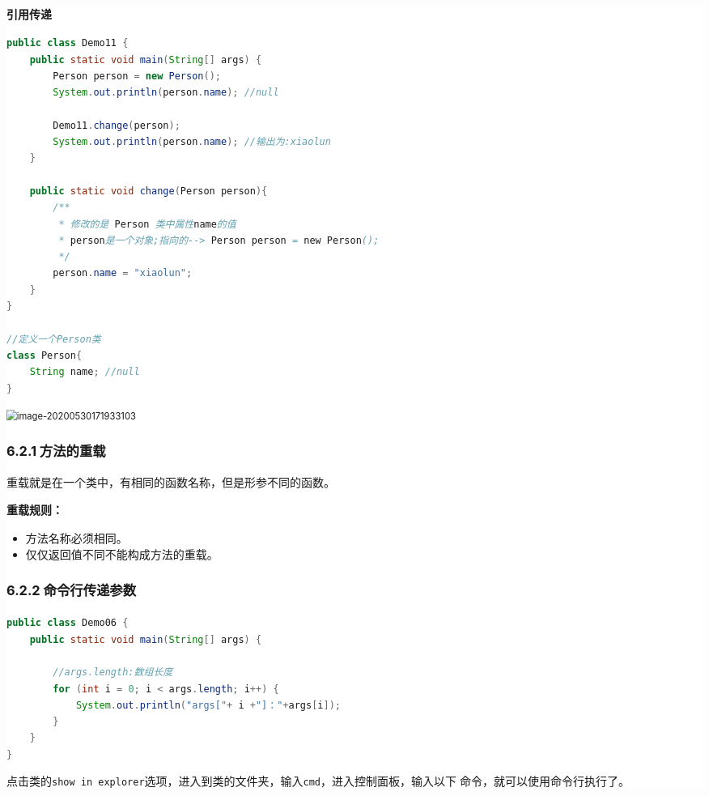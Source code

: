 **引用传递**

```java
public class Demo11 {
    public static void main(String[] args) {
        Person person = new Person();
        System.out.println(person.name); //null

        Demo11.change(person);
        System.out.println(person.name); //输出为:xiaolun
    }

    public static void change(Person person){
        /**
         * 修改的是 Person 类中属性name的值
         * person是一个对象;指向的--> Person person = new Person();
         */
        person.name = "xiaolun";
    }
}

//定义一个Person类
class Person{
    String name; //null
}
```

<img src="https://gitee.com/whlgdxlkl/my-picture-bed/raw/master/uploadPicture/20200901084606.png" alt="image-20200530171933103" style="zoom:80%;" />

### 6.2.1 方法的重载

重载就是在一个类中，有相同的函数名称，但是形参不同的函数。

**重载规则：**

+ 方法名称必须相同。
+ 仅仅返回值不同不能构成方法的重载。

### 6.2.2 命令行传递参数

```java
public class Demo06 {
    public static void main(String[] args) {

        //args.length:数组长度
        for (int i = 0; i < args.length; i++) {
            System.out.println("args["+ i +"]："+args[i]);
        }
    }
}
```

点击类的`show in explorer`选项，进入到类的文件夹，输入`cmd`，进入控制面板，输入以下 命令，就可以使用命令行执行了。
